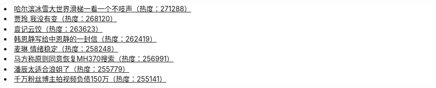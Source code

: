 <li>
<a href="https://s.weibo.com/weibo?q=%23%E5%93%88%E5%B0%94%E6%BB%A8%E5%86%B0%E9%9B%AA%E5%A4%A7%E4%B8%96%E7%95%8C%E6%BB%91%E6%A2%AF%E4%B8%80%E7%9C%8B%E4%B8%80%E4%B8%AA%E4%B8%8D%E5%90%B1%E5%A3%B0%23" target="weibo">
哈尔滨冰雪大世界滑梯一看一个不吱声（热度：271288）
</a>
</li>

<li>
<a href="https://s.weibo.com/weibo?q=%23%E8%B4%BE%E7%8E%B2%20%E6%88%91%E6%B2%A1%E6%9C%89%E5%8F%98%23" target="weibo">
贾玲 我没有变（热度：268120）
</a>
</li>

<li>
<a href="https://s.weibo.com/weibo?q=%23%E8%A2%81%E8%AE%B0%E4%BA%91%E9%A5%BA%23" target="weibo">
袁记云饺（热度：263623）
</a>
</li>

<li>
<a href="https://s.weibo.com/weibo?q=%23%E9%9F%A9%E6%81%A9%E9%9D%99%E5%86%99%E7%BB%99%E4%B8%AD%E6%81%A9%E9%9D%99%E7%9A%84%E4%B8%80%E5%B0%81%E4%BF%A1%23" target="weibo">
韩恩静写给中恩静的一封信（热度：262419）
</a>
</li>

<li>
<a href="https://s.weibo.com/weibo?q=%23%E9%BA%A6%E7%90%B3%20%E6%83%85%E7%BB%AA%E7%A8%B3%E5%AE%9A%23" target="weibo">
麦琳 情绪稳定（热度：258248）
</a>
</li>

<li>
<a href="https://s.weibo.com/weibo?q=%23%E9%A9%AC%E6%96%B9%E7%A7%B0%E5%8E%9F%E5%88%99%E5%90%8C%E6%84%8F%E6%81%A2%E5%A4%8DMH370%E6%90%9C%E7%B4%A2%23" target="weibo">
马方称原则同意恢复MH370搜索（热度：256991）
</a>
</li>

<li>
<a href="https://s.weibo.com/weibo?q=%23%E6%BD%98%E8%BE%B0%E5%A4%AA%E9%80%82%E5%90%88%E6%B5%AA%E5%A7%90%E4%BA%86%23" target="weibo">
潘辰太适合浪姐了（热度：255779）
</a>
</li>

<li>
<a href="https://s.weibo.com/weibo?q=%23%E5%8D%83%E4%B8%87%E7%B2%89%E4%B8%9D%E5%8D%9A%E4%B8%BB%E6%8B%8D%E8%A7%86%E9%A2%91%E8%B4%9F%E5%80%BA150%E4%B8%87%23" target="weibo">
千万粉丝博主拍视频负债150万（热度：255141）
</a>
</li>
